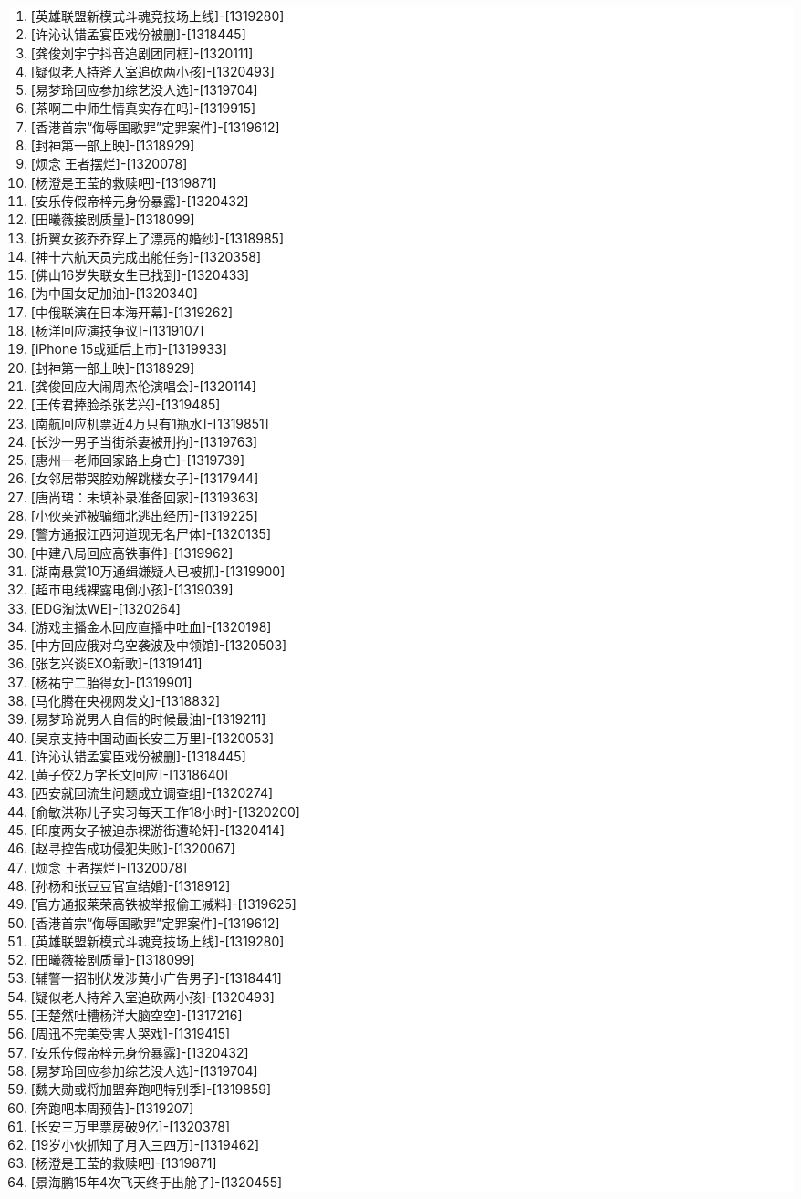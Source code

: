 1. [英雄联盟新模式斗魂竞技场上线]-[1319280]
1. [许沁认错孟宴臣戏份被删]-[1318445]
1. [龚俊刘宇宁抖音追剧团同框]-[1320111]
1. [疑似老人持斧入室追砍两小孩]-[1320493]
1. [易梦玲回应参加综艺没人选]-[1319704]
1. [茶啊二中师生情真实存在吗]-[1319915]
1. [香港首宗“侮辱国歌罪”定罪案件]-[1319612]
1. [封神第一部上映]-[1318929]
1. [烦念 王者摆烂]-[1320078]
1. [杨澄是王莹的救赎吧]-[1319871]
1. [安乐传假帝梓元身份暴露]-[1320432]
1. [田曦薇接剧质量]-[1318099]
1. [折翼女孩乔乔穿上了漂亮的婚纱]-[1318985]
1. [神十六航天员完成出舱任务]-[1320358]
1. [佛山16岁失联女生已找到]-[1320433]
1. [为中国女足加油]-[1320340]
1. [中俄联演在日本海开幕]-[1319262]
1. [杨洋回应演技争议]-[1319107]
1. [iPhone 15或延后上市]-[1319933]
1. [封神第一部上映]-[1318929]
1. [龚俊回应大闹周杰伦演唱会]-[1320114]
1. [王传君捧脸杀张艺兴]-[1319485]
1. [南航回应机票近4万只有1瓶水]-[1319851]
1. [长沙一男子当街杀妻被刑拘]-[1319763]
1. [惠州一老师回家路上身亡]-[1319739]
1. [女邻居带哭腔劝解跳楼女子]-[1317944]
1. [唐尚珺：未填补录准备回家]-[1319363]
1. [小伙亲述被骗缅北逃出经历]-[1319225]
1. [警方通报江西河道现无名尸体]-[1320135]
1. [中建八局回应高铁事件]-[1319962]
1. [湖南悬赏10万通缉嫌疑人已被抓]-[1319900]
1. [超市电线裸露电倒小孩]-[1319039]
1. [EDG淘汰WE]-[1320264]
1. [游戏主播金木回应直播中吐血]-[1320198]
1. [中方回应俄对乌空袭波及中领馆]-[1320503]
1. [张艺兴谈EXO新歌]-[1319141]
1. [杨祐宁二胎得女]-[1319901]
1. [马化腾在央视网发文]-[1318832]
1. [易梦玲说男人自信的时候最油]-[1319211]
1. [吴京支持中国动画长安三万里]-[1320053]
1. [许沁认错孟宴臣戏份被删]-[1318445]
1. [黄子佼2万字长文回应]-[1318640]
1. [西安就回流生问题成立调查组]-[1320274]
1. [俞敏洪称儿子实习每天工作18小时]-[1320200]
1. [印度两女子被迫赤裸游街遭轮奸]-[1320414]
1. [赵寻控告成功侵犯失败]-[1320067]
1. [烦念 王者摆烂]-[1320078]
1. [孙杨和张豆豆官宣结婚]-[1318912]
1. [官方通报莱荣高铁被举报偷工减料]-[1319625]
1. [香港首宗“侮辱国歌罪”定罪案件]-[1319612]
1. [英雄联盟新模式斗魂竞技场上线]-[1319280]
1. [田曦薇接剧质量]-[1318099]
1. [辅警一招制伏发涉黄小广告男子]-[1318441]
1. [疑似老人持斧入室追砍两小孩]-[1320493]
1. [王楚然吐槽杨洋大脑空空]-[1317216]
1. [周迅不完美受害人哭戏]-[1319415]
1. [安乐传假帝梓元身份暴露]-[1320432]
1. [易梦玲回应参加综艺没人选]-[1319704]
1. [魏大勋或将加盟奔跑吧特别季]-[1319859]
1. [奔跑吧本周预告]-[1319207]
1. [长安三万里票房破9亿]-[1320378]
1. [19岁小伙抓知了月入三四万]-[1319462]
1. [杨澄是王莹的救赎吧]-[1319871]
1. [景海鹏15年4次飞天终于出舱了]-[1320455]